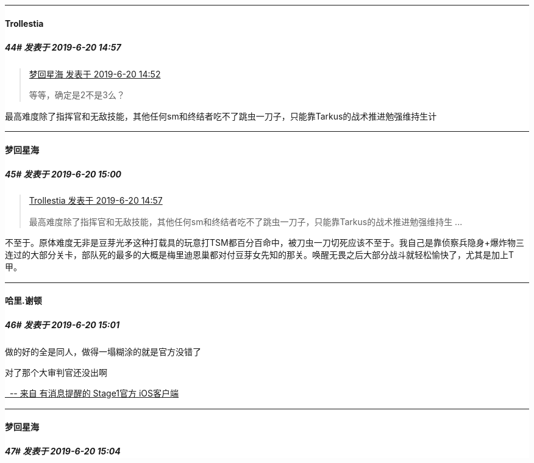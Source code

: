 





*****

####  Trollestia  
##### 44#       发表于 2019-6-20 14:57



<blockquote><a href="httphttps://bbs.saraba1st.com/2b/forum.php?mod=redirect&amp;goto=findpost&amp;pid=44205567&amp;ptid=1839821" target="_blank">梦回星海 发表于 2019-6-20 14:52</a>

等等，确定是2不是3么？</blockquote>
最高难度除了指挥官和无敌技能，其他任何sm和终结者吃不了跳虫一刀子，只能靠Tarkus的战术推进勉强维持生计







*****

####  梦回星海  
##### 45#       发表于 2019-6-20 15:00



<blockquote><a href="httphttps://bbs.saraba1st.com/2b/forum.php?mod=redirect&amp;goto=findpost&amp;pid=44205638&amp;ptid=1839821" target="_blank">Trollestia 发表于 2019-6-20 14:57</a>

最高难度除了指挥官和无敌技能，其他任何sm和终结者吃不了跳虫一刀子，只能靠Tarkus的战术推进勉强维持生 ...</blockquote>
不至于。原体难度无非是豆芽光矛这种打载具的玩意打TSM都百分百命中，被刀虫一刀切死应该不至于。我自己是靠侦察兵隐身+爆炸物三连过的大部分关卡，部队死的最多的大概是梅里迪恩巢都对付豆芽女先知的那关。唤醒无畏之后大部分战斗就轻松愉快了，尤其是加上T甲。







*****

####  哈里.谢顿  
##### 46#       发表于 2019-6-20 15:01




做的好的全是同人，做得一塌糊涂的就是官方没错了

对了那个大审判官还没出啊

[  -- 来自 有消息提醒的 Stage1官方 iOS客户端](https://itunes.apple.com/fi/app/saraba1st/id1221237470?mt=8)







*****

####  梦回星海  
##### 47#       发表于 2019-6-20 15:04
